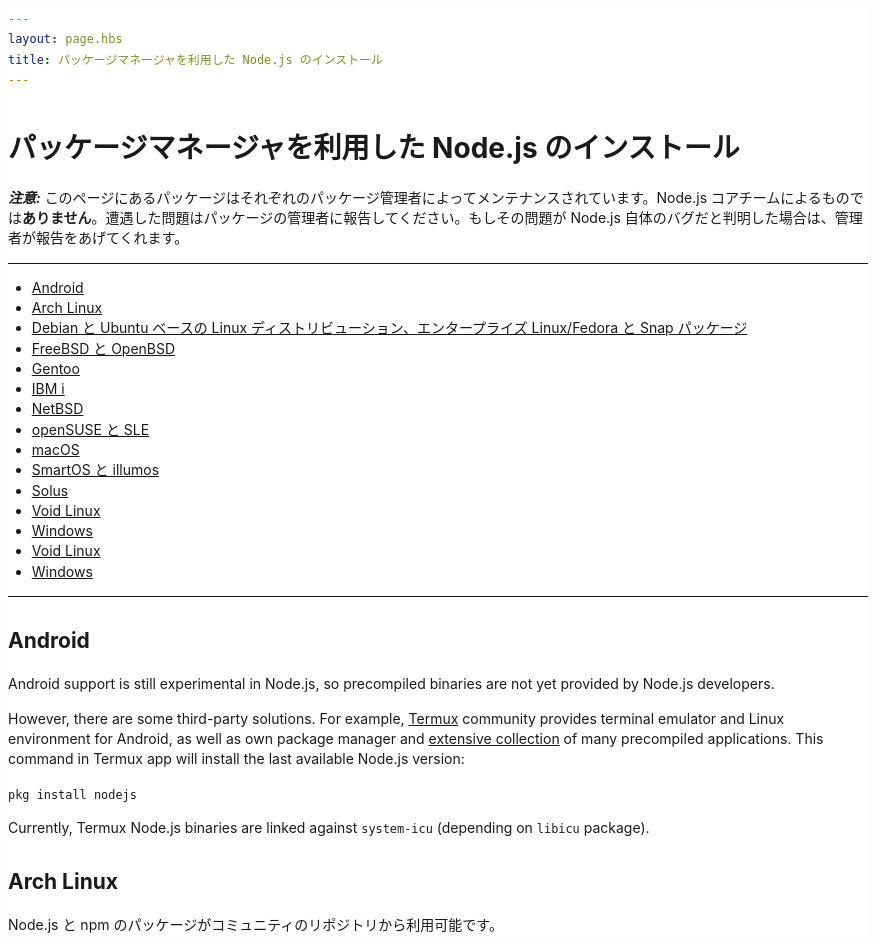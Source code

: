 ```yaml
---
layout: page.hbs
title: パッケージマネージャを利用した Node.js のインストール
---
```


# パッケージマネージャを利用した Node.js のインストール

***注意:*** このページにあるパッケージはそれぞれのパッケージ管理者によってメンテナンスされています。Node.js コアチームによるものでは**ありません**。遭遇した問題はパッケージの管理者に報告してください。もしその問題が Node.js 自体のバグだと判明した場合は、管理者が報告をあげてくれます。

---

* [Android](#android)
* [Arch Linux](#arch-linux)
* [Debian と Ubuntu ベースの Linux ディストリビューション、エンタープライズ Linux/Fedora と Snap パッケージ](#debian-and-ubuntu-based-linux-distributions-enterprise-linux-fedora-and-snap-packages)
* [FreeBSD と OpenBSD](#freebsd)
* [Gentoo](#gentoo)
* [IBM i](#ibm-i)
* [NetBSD](#netbsd)
* [openSUSE と SLE](#nvm)
* [macOS](#openbsd)
* [SmartOS と illumos](#opensuse-and-sle)
* [Solus](#macos)
* [Void Linux](#smartos-and-illumos)
* [Windows](#solus)
* [Void Linux](#void-linux)
* [Windows](#windows)

---

## Android

Android support is still experimental in Node.js, so precompiled binaries are not yet provided by Node.js developers.

However, there are some third-party solutions. For example, [Termux](https://termux.com/) community provides terminal emulator and Linux environment for Android, as well as own package manager and [extensive collection](https://github.com/termux/termux-packages) of many precompiled applications. This command in Termux app will install the last available Node.js version:

```bash
pkg install nodejs
```

Currently, Termux Node.js binaries are linked against `system-icu` (depending on `libicu` package).

## Arch Linux

Node.js と npm のパッケージがコミュニティのリポジトリから利用可能です。
